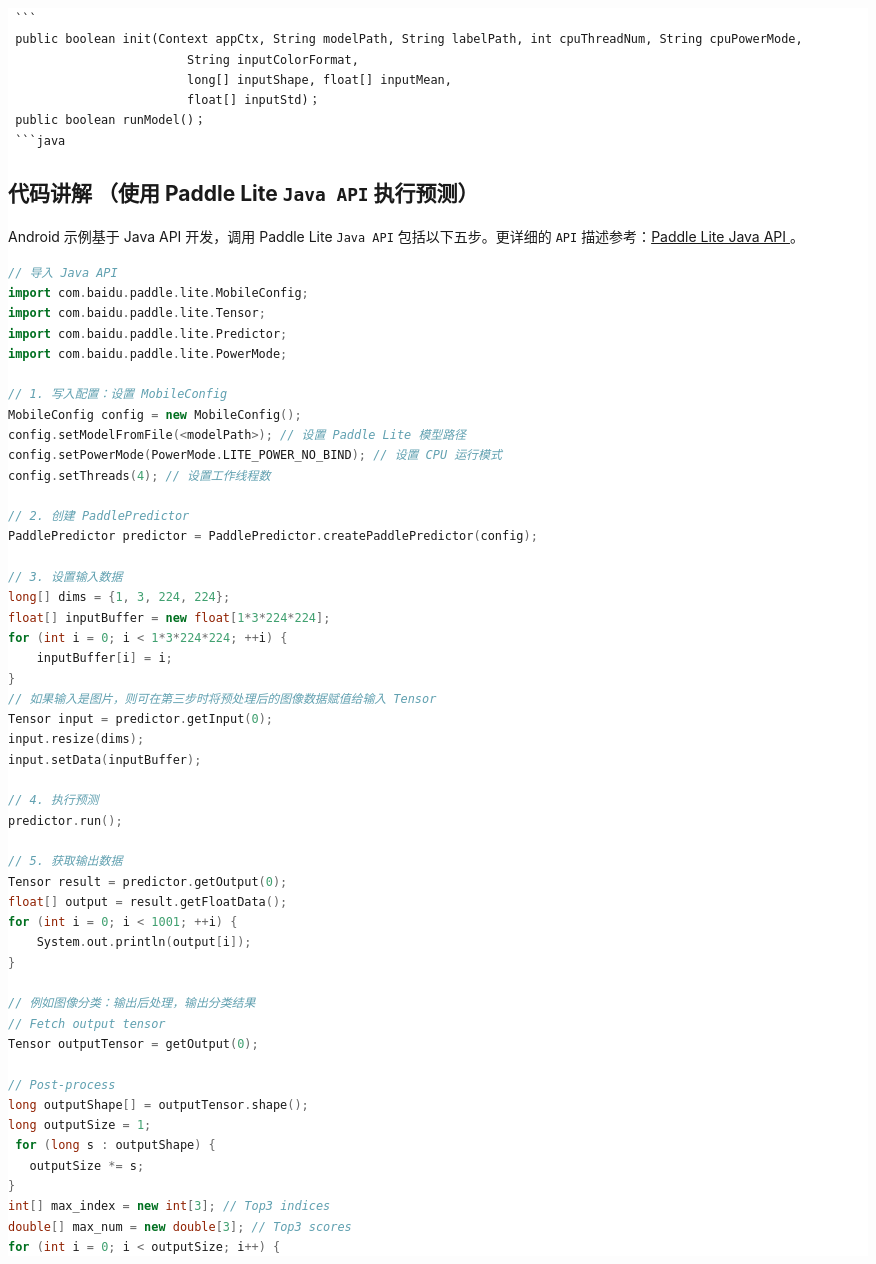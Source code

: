      ```
     public boolean init(Context appCtx, String modelPath, String labelPath, int cpuThreadNum, String cpuPowerMode,
                             String inputColorFormat,
                             long[] inputShape, float[] inputMean,
                             float[] inputStd)；
     public boolean runModel()；
     ```java
  
## 代码讲解 （使用 Paddle Lite `Java API` 执行预测）

Android 示例基于 Java API 开发，调用 Paddle Lite `Java API` 包括以下五步。更详细的 `API` 描述参考：[Paddle Lite Java API ](https://paddle-lite.readthedocs.io/zh/latest/api_reference/java_api_doc.html)。

```c++
// 导入 Java API
import com.baidu.paddle.lite.MobileConfig;
import com.baidu.paddle.lite.Tensor;
import com.baidu.paddle.lite.Predictor;
import com.baidu.paddle.lite.PowerMode;

// 1. 写入配置：设置 MobileConfig
MobileConfig config = new MobileConfig();
config.setModelFromFile(<modelPath>); // 设置 Paddle Lite 模型路径
config.setPowerMode(PowerMode.LITE_POWER_NO_BIND); // 设置 CPU 运行模式
config.setThreads(4); // 设置工作线程数

// 2. 创建 PaddlePredictor
PaddlePredictor predictor = PaddlePredictor.createPaddlePredictor(config);

// 3. 设置输入数据
long[] dims = {1, 3, 224, 224};
float[] inputBuffer = new float[1*3*224*224];
for (int i = 0; i < 1*3*224*224; ++i) {
    inputBuffer[i] = i;
}
// 如果输入是图片，则可在第三步时将预处理后的图像数据赋值给输入 Tensor
Tensor input = predictor.getInput(0);
input.resize(dims);
input.setData(inputBuffer);

// 4. 执行预测
predictor.run();

// 5. 获取输出数据
Tensor result = predictor.getOutput(0);
float[] output = result.getFloatData();
for (int i = 0; i < 1001; ++i) {
    System.out.println(output[i]);
}

// 例如图像分类：输出后处理，输出分类结果
// Fetch output tensor
Tensor outputTensor = getOutput(0);

// Post-process
long outputShape[] = outputTensor.shape();
long outputSize = 1;
 for (long s : outputShape) {
   outputSize *= s;
}
int[] max_index = new int[3]; // Top3 indices
double[] max_num = new double[3]; // Top3 scores
for (int i = 0; i < outputSize; i++) {
```